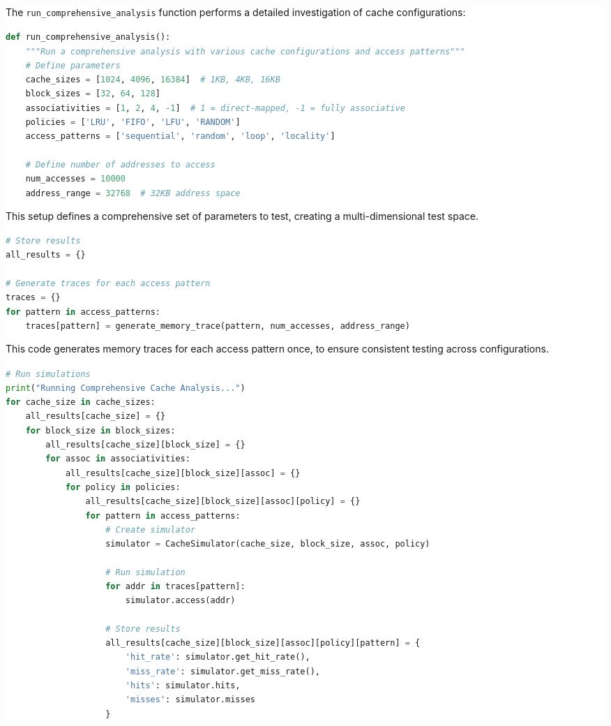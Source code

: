 The `run_comprehensive_analysis` function performs a detailed investigation of cache configurations:

```python
def run_comprehensive_analysis():
    """Run a comprehensive analysis with various cache configurations and access patterns"""
    # Define parameters
    cache_sizes = [1024, 4096, 16384]  # 1KB, 4KB, 16KB
    block_sizes = [32, 64, 128]
    associativities = [1, 2, 4, -1]  # 1 = direct-mapped, -1 = fully associative
    policies = ['LRU', 'FIFO', 'LFU', 'RANDOM']
    access_patterns = ['sequential', 'random', 'loop', 'locality']
    
    # Define number of addresses to access
    num_accesses = 10000
    address_range = 32768  # 32KB address space
```

This setup defines a comprehensive set of parameters to test, creating a multi-dimensional test space.

```python
# Store results
all_results = {}

# Generate traces for each access pattern
traces = {}
for pattern in access_patterns:
    traces[pattern] = generate_memory_trace(pattern, num_accesses, address_range)
```

This code generates memory traces for each access pattern once, to ensure consistent testing across configurations.

```python
# Run simulations
print("Running Comprehensive Cache Analysis...")
for cache_size in cache_sizes:
    all_results[cache_size] = {}
    for block_size in block_sizes:
        all_results[cache_size][block_size] = {}
        for assoc in associativities:
            all_results[cache_size][block_size][assoc] = {}
            for policy in policies:
                all_results[cache_size][block_size][assoc][policy] = {}
                for pattern in access_patterns:
                    # Create simulator
                    simulator = CacheSimulator(cache_size, block_size, assoc, policy)
                    
                    # Run simulation
                    for addr in traces[pattern]:
                        simulator.access(addr)
                    
                    # Store results
                    all_results[cache_size][block_size][assoc][policy][pattern] = {
                        'hit_rate': simulator.get_hit_rate(),
                        'miss_rate': simulator.get_miss_rate(),
                        'hits': simulator.hits,
                        'misses': simulator.misses
                    }
```
